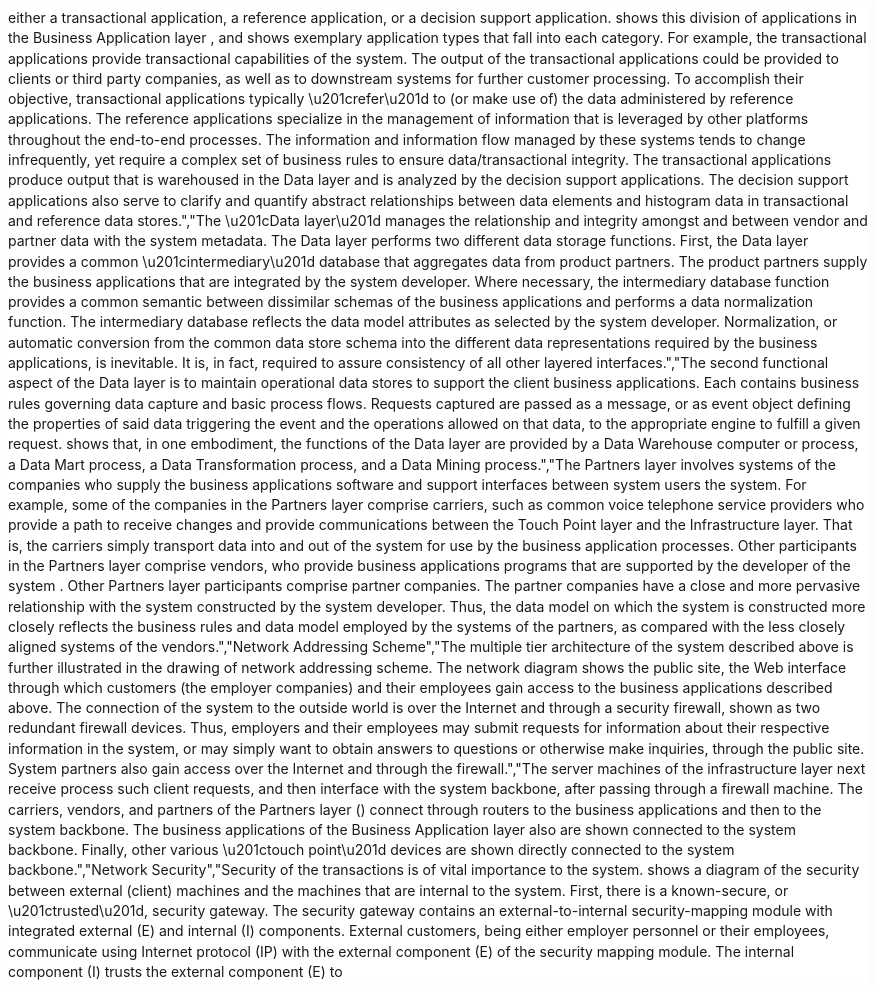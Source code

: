 either a transactional application, a reference application, or a decision support application.  shows this division of applications in the Business Application layer , and shows exemplary application types that fall into each category. For example, the transactional applications provide transactional capabilities of the system. The output of the transactional applications could be provided to clients or third party companies, as well as to downstream systems for further customer processing. To accomplish their objective, transactional applications typically \u201crefer\u201d to (or make use of) the data administered by reference applications. The reference applications specialize in the management of information that is leveraged by other platforms throughout the end-to-end processes. The information and information flow managed by these systems tends to change infrequently, yet require a complex set of business rules to ensure data\/transactional integrity. The transactional applications produce output that is warehoused in the Data layer and is analyzed by the decision support applications. The decision support applications also serve to clarify and quantify abstract relationships between data elements and histogram data in transactional and reference data stores.","The \u201cData layer\u201d  manages the relationship and integrity amongst and between vendor and partner data with the system metadata. The Data layer performs two different data storage functions. First, the Data layer provides a common \u201cintermediary\u201d database that aggregates data from product partners. The product partners supply the business applications that are integrated by the system developer. Where necessary, the intermediary database function provides a common semantic between dissimilar schemas of the business applications and performs a data normalization function. The intermediary database reflects the data model attributes as selected by the system developer. Normalization, or automatic conversion from the common data store schema into the different data representations required by the business applications, is inevitable. It is, in fact, required to assure consistency of all other layered interfaces.","The second functional aspect of the Data layer is to maintain operational data stores to support the client business applications. Each contains business rules governing data capture and basic process flows. Requests captured are passed as a message, or as event object defining the properties of said data triggering the event and the operations allowed on that data, to the appropriate engine to fulfill a given request.  shows that, in one embodiment, the functions of the Data layer  are provided by a Data Warehouse computer or process, a Data Mart process, a Data Transformation process, and a Data Mining process.","The Partners layer  involves systems of the companies who supply the business applications software and support interfaces between system users the system. For example, some of the companies in the Partners layer comprise carriers, such as common voice telephone service providers who provide a path to receive changes and provide communications between the Touch Point layer  and the Infrastructure layer. That is, the carriers simply transport data into and out of the system for use by the business application processes. Other participants in the Partners layer comprise vendors, who provide business applications programs that are supported by the developer of the system . Other Partners layer participants comprise partner companies. The partner companies have a close and more pervasive relationship with the system constructed by the system developer. Thus, the data model on which the system  is constructed more closely reflects the business rules and data model employed by the systems of the partners, as compared with the less closely aligned systems of the vendors.","Network Addressing Scheme","The multiple tier architecture of the system  described above is further illustrated in the  drawing of network addressing scheme. The network diagram  shows the public site, the Web interface through which customers (the employer companies) and their employees gain access to the business applications described above. The connection of the system to the outside world is over the Internet and through a security firewall, shown as two redundant firewall devices. Thus, employers and their employees may submit requests for information about their respective information in the system, or may simply want to obtain answers to questions or otherwise make inquiries, through the public site. System partners also gain access over the Internet and through the firewall.","The server machines of the infrastructure layer next receive process such client requests, and then interface with the system backbone, after passing through a firewall machine. The carriers, vendors, and partners of the Partners layer () connect through routers to the business applications and then to the system backbone. The business applications of the Business Application layer also are shown connected to the system backbone. Finally, other various \u201ctouch point\u201d devices are shown directly connected to the system backbone.","Network Security","Security of the transactions is of vital importance to the system.  shows a diagram  of the security between external (client) machines and the machines that are internal to the system. First, there is a known-secure, or \u201ctrusted\u201d, security gateway. The security gateway contains an external-to-internal security-mapping module with integrated external (E) and internal (I) components. External customers, being either employer personnel or their employees, communicate using Internet protocol (IP) with the external component (E) of the security mapping module. The internal component (I) trusts the external component (E) to